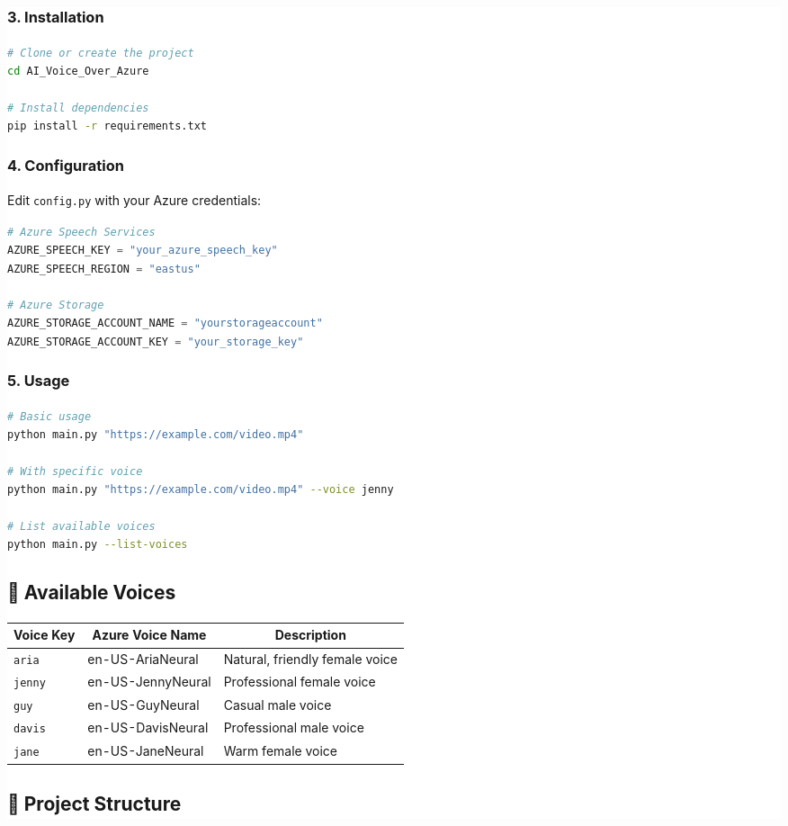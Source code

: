 ### 3. Installation

```bash
# Clone or create the project
cd AI_Voice_Over_Azure

# Install dependencies
pip install -r requirements.txt
```

### 4. Configuration

Edit `config.py` with your Azure credentials:

```python
# Azure Speech Services
AZURE_SPEECH_KEY = "your_azure_speech_key"
AZURE_SPEECH_REGION = "eastus"

# Azure Storage
AZURE_STORAGE_ACCOUNT_NAME = "yourstorageaccount"
AZURE_STORAGE_ACCOUNT_KEY = "your_storage_key"
```

### 5. Usage

```bash
# Basic usage
python main.py "https://example.com/video.mp4"

# With specific voice
python main.py "https://example.com/video.mp4" --voice jenny

# List available voices
python main.py --list-voices
```

## 🎤 Available Voices

| Voice Key | Azure Voice Name | Description |
|-----------|------------------|-------------|
| `aria` | en-US-AriaNeural | Natural, friendly female voice |
| `jenny` | en-US-JennyNeural | Professional female voice |
| `guy` | en-US-GuyNeural | Casual male voice |
| `davis` | en-US-DavisNeural | Professional male voice |
| `jane` | en-US-JaneNeural | Warm female voice |

## 📁 Project Structure

